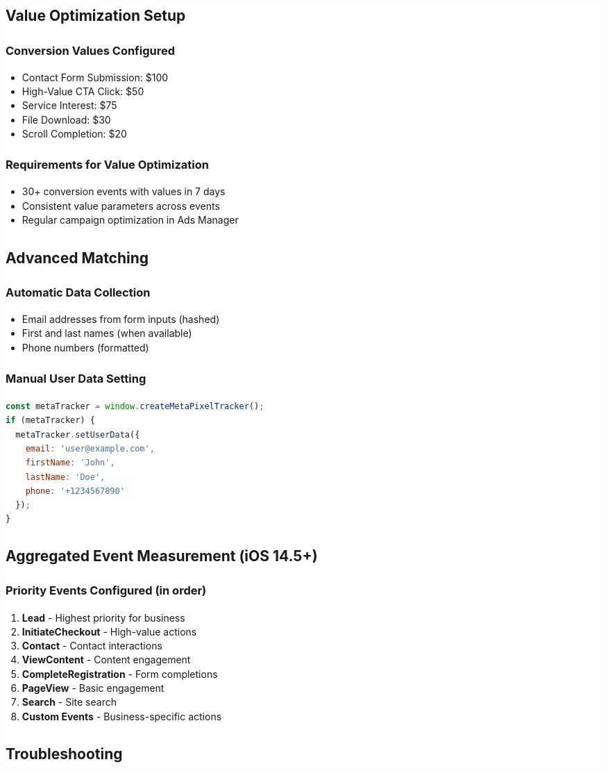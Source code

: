 ## Value Optimization Setup

### Conversion Values Configured
- Contact Form Submission: $100
- High-Value CTA Click: $50
- Service Interest: $75
- File Download: $30
- Scroll Completion: $20

### Requirements for Value Optimization
- 30+ conversion events with values in 7 days
- Consistent value parameters across events
- Regular campaign optimization in Ads Manager

## Advanced Matching

### Automatic Data Collection
- Email addresses from form inputs (hashed)
- First and last names (when available)
- Phone numbers (formatted)

### Manual User Data Setting
```javascript
const metaTracker = window.createMetaPixelTracker();
if (metaTracker) {
  metaTracker.setUserData({
    email: 'user@example.com',
    firstName: 'John',
    lastName: 'Doe',
    phone: '+1234567890'
  });
}
```

## Aggregated Event Measurement (iOS 14.5+)

### Priority Events Configured (in order)
1. **Lead** - Highest priority for business
2. **InitiateCheckout** - High-value actions
3. **Contact** - Contact interactions
4. **ViewContent** - Content engagement
5. **CompleteRegistration** - Form completions
6. **PageView** - Basic engagement
7. **Search** - Site search
8. **Custom Events** - Business-specific actions

## Troubleshooting
